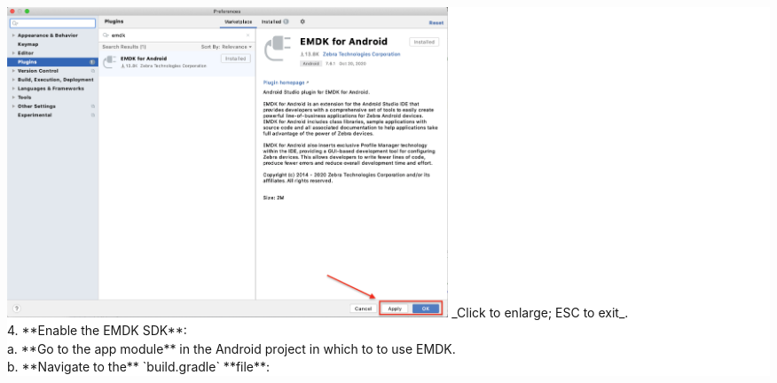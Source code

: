 <img alt="image" style="height:350px" src="emdk_plugins_03.png"/>
_Click to enlarge; ESC to exit_.<br>
4. **Enable the EMDK SDK**:<br>
   a. **Go to the app module** in the Android project in which to to use EMDK.<br>
   b. **Navigate to the** `build.gradle` **file**:<br>